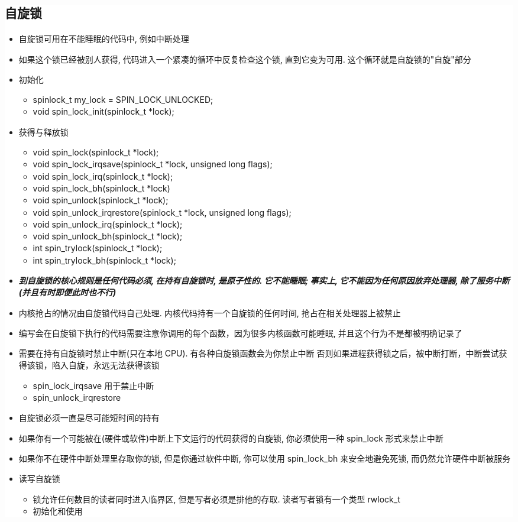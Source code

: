 ## 自旋锁
- 自旋锁可用在不能睡眠的代码中, 例如中断处理
- 如果这个锁已经被别人获得, 代码进入一个紧凑的循环中反复检查这个锁, 直到它变为可用. 这个循环就是自旋锁的"自旋"部分
- 初始化
  - spinlock_t my_lock = SPIN_LOCK_UNLOCKED; 
  - void spin_lock_init(spinlock_t *lock);
- 获得与释放锁
  - void spin_lock(spinlock_t *lock); 
  - void spin_lock_irqsave(spinlock_t *lock, unsigned long flags); 
  - void spin_lock_irq(spinlock_t *lock); 
  - void spin_lock_bh(spinlock_t *lock)
  - void spin_unlock(spinlock_t *lock); 
  - void spin_unlock_irqrestore(spinlock_t *lock, unsigned long flags); 
  - void spin_unlock_irq(spinlock_t *lock); 
  - void spin_unlock_bh(spinlock_t *lock); 
  - int spin_trylock(spinlock_t *lock); 
  - int spin_trylock_bh(spinlock_t *lock); 
- ***到自旋锁的核心规则是任何代码必须, 在持有自旋锁时, 是原子性的. 它不能睡眠; 事实上, 它不能因为任何原因放弃处理器, 除了服务中断(并且有时即便此时也不行)***
- 内核抢占的情况由自旋锁代码自己处理. 内核代码持有一个自旋锁的任何时间, 抢占在相关处理器上被禁止
- 编写会在自旋锁下执行的代码需要注意你调用的每个函数，因为很多内核函数可能睡眠, 并且这个行为不是都被明确记录了
- 需要在持有自旋锁时禁止中断(只在本地 CPU). 有各种自旋锁函数会为你禁止中断 否则如果进程获得锁之后，被中断打断，中断尝试获得该锁，陷入自旋，永远无法获得该锁
  - spin_lock_irqsave 用于禁止中断
  - spin_unlock_irqrestore 
- 自旋锁必须一直是尽可能短时间的持有
- 如果你有一个可能被在(硬件或软件)中断上下文运行的代码获得的自旋锁, 你必须使用一种 spin_lock 形式来禁止中断
- 如果你不在硬件中断处理里存取你的锁, 但是你通过软件中断, 你可以使用 spin_lock_bh 来安全地避免死锁, 而仍然允许硬件中断被服务

- 读写自旋锁
  - 锁允许任何数目的读者同时进入临界区, 但是写者必须是排他的存取. 读者写者锁有一个类型 rwlock_t
  - 初始化和使用
